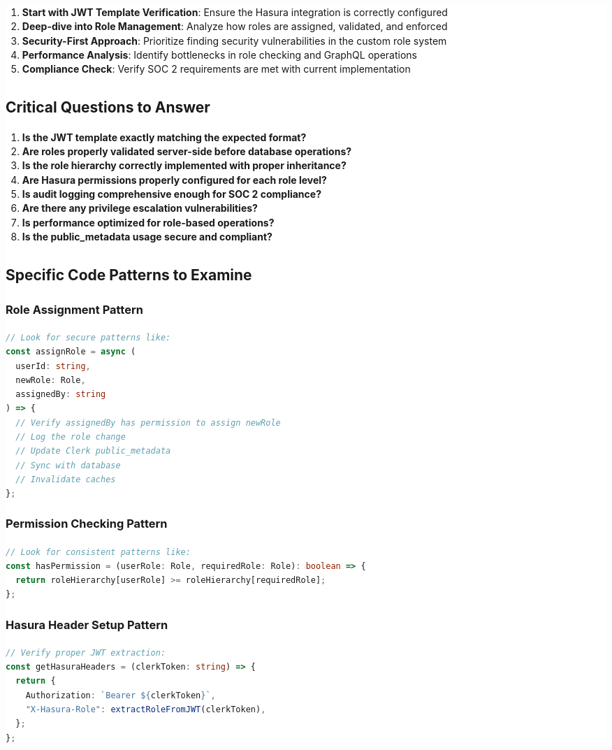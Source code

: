1. **Start with JWT Template Verification**: Ensure the Hasura integration is correctly configured
2. **Deep-dive into Role Management**: Analyze how roles are assigned, validated, and enforced
3. **Security-First Approach**: Prioritize finding security vulnerabilities in the custom role system
4. **Performance Analysis**: Identify bottlenecks in role checking and GraphQL operations
5. **Compliance Check**: Verify SOC 2 requirements are met with current implementation

## Critical Questions to Answer

1. **Is the JWT template exactly matching the expected format?**
2. **Are roles properly validated server-side before database operations?**
3. **Is the role hierarchy correctly implemented with proper inheritance?**
4. **Are Hasura permissions properly configured for each role level?**
5. **Is audit logging comprehensive enough for SOC 2 compliance?**
6. **Are there any privilege escalation vulnerabilities?**
7. **Is performance optimized for role-based operations?**
8. **Is the public_metadata usage secure and compliant?**

## Specific Code Patterns to Examine

### Role Assignment Pattern

```typescript
// Look for secure patterns like:
const assignRole = async (
  userId: string,
  newRole: Role,
  assignedBy: string
) => {
  // Verify assignedBy has permission to assign newRole
  // Log the role change
  // Update Clerk public_metadata
  // Sync with database
  // Invalidate caches
};
```

### Permission Checking Pattern

```typescript
// Look for consistent patterns like:
const hasPermission = (userRole: Role, requiredRole: Role): boolean => {
  return roleHierarchy[userRole] >= roleHierarchy[requiredRole];
};
```

### Hasura Header Setup Pattern

```typescript
// Verify proper JWT extraction:
const getHasuraHeaders = (clerkToken: string) => {
  return {
    Authorization: `Bearer ${clerkToken}`,
    "X-Hasura-Role": extractRoleFromJWT(clerkToken),
  };
};
```
